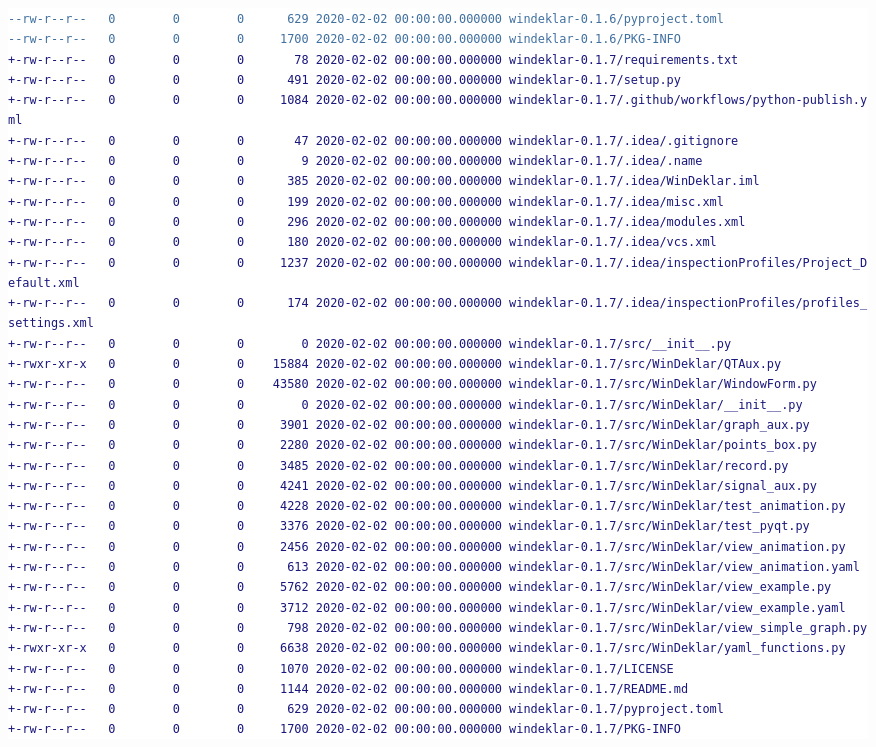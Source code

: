 ```diff
--rw-r--r--   0        0        0      629 2020-02-02 00:00:00.000000 windeklar-0.1.6/pyproject.toml
--rw-r--r--   0        0        0     1700 2020-02-02 00:00:00.000000 windeklar-0.1.6/PKG-INFO
+-rw-r--r--   0        0        0       78 2020-02-02 00:00:00.000000 windeklar-0.1.7/requirements.txt
+-rw-r--r--   0        0        0      491 2020-02-02 00:00:00.000000 windeklar-0.1.7/setup.py
+-rw-r--r--   0        0        0     1084 2020-02-02 00:00:00.000000 windeklar-0.1.7/.github/workflows/python-publish.yml
+-rw-r--r--   0        0        0       47 2020-02-02 00:00:00.000000 windeklar-0.1.7/.idea/.gitignore
+-rw-r--r--   0        0        0        9 2020-02-02 00:00:00.000000 windeklar-0.1.7/.idea/.name
+-rw-r--r--   0        0        0      385 2020-02-02 00:00:00.000000 windeklar-0.1.7/.idea/WinDeklar.iml
+-rw-r--r--   0        0        0      199 2020-02-02 00:00:00.000000 windeklar-0.1.7/.idea/misc.xml
+-rw-r--r--   0        0        0      296 2020-02-02 00:00:00.000000 windeklar-0.1.7/.idea/modules.xml
+-rw-r--r--   0        0        0      180 2020-02-02 00:00:00.000000 windeklar-0.1.7/.idea/vcs.xml
+-rw-r--r--   0        0        0     1237 2020-02-02 00:00:00.000000 windeklar-0.1.7/.idea/inspectionProfiles/Project_Default.xml
+-rw-r--r--   0        0        0      174 2020-02-02 00:00:00.000000 windeklar-0.1.7/.idea/inspectionProfiles/profiles_settings.xml
+-rw-r--r--   0        0        0        0 2020-02-02 00:00:00.000000 windeklar-0.1.7/src/__init__.py
+-rwxr-xr-x   0        0        0    15884 2020-02-02 00:00:00.000000 windeklar-0.1.7/src/WinDeklar/QTAux.py
+-rw-r--r--   0        0        0    43580 2020-02-02 00:00:00.000000 windeklar-0.1.7/src/WinDeklar/WindowForm.py
+-rw-r--r--   0        0        0        0 2020-02-02 00:00:00.000000 windeklar-0.1.7/src/WinDeklar/__init__.py
+-rw-r--r--   0        0        0     3901 2020-02-02 00:00:00.000000 windeklar-0.1.7/src/WinDeklar/graph_aux.py
+-rw-r--r--   0        0        0     2280 2020-02-02 00:00:00.000000 windeklar-0.1.7/src/WinDeklar/points_box.py
+-rw-r--r--   0        0        0     3485 2020-02-02 00:00:00.000000 windeklar-0.1.7/src/WinDeklar/record.py
+-rw-r--r--   0        0        0     4241 2020-02-02 00:00:00.000000 windeklar-0.1.7/src/WinDeklar/signal_aux.py
+-rw-r--r--   0        0        0     4228 2020-02-02 00:00:00.000000 windeklar-0.1.7/src/WinDeklar/test_animation.py
+-rw-r--r--   0        0        0     3376 2020-02-02 00:00:00.000000 windeklar-0.1.7/src/WinDeklar/test_pyqt.py
+-rw-r--r--   0        0        0     2456 2020-02-02 00:00:00.000000 windeklar-0.1.7/src/WinDeklar/view_animation.py
+-rw-r--r--   0        0        0      613 2020-02-02 00:00:00.000000 windeklar-0.1.7/src/WinDeklar/view_animation.yaml
+-rw-r--r--   0        0        0     5762 2020-02-02 00:00:00.000000 windeklar-0.1.7/src/WinDeklar/view_example.py
+-rw-r--r--   0        0        0     3712 2020-02-02 00:00:00.000000 windeklar-0.1.7/src/WinDeklar/view_example.yaml
+-rw-r--r--   0        0        0      798 2020-02-02 00:00:00.000000 windeklar-0.1.7/src/WinDeklar/view_simple_graph.py
+-rwxr-xr-x   0        0        0     6638 2020-02-02 00:00:00.000000 windeklar-0.1.7/src/WinDeklar/yaml_functions.py
+-rw-r--r--   0        0        0     1070 2020-02-02 00:00:00.000000 windeklar-0.1.7/LICENSE
+-rw-r--r--   0        0        0     1144 2020-02-02 00:00:00.000000 windeklar-0.1.7/README.md
+-rw-r--r--   0        0        0      629 2020-02-02 00:00:00.000000 windeklar-0.1.7/pyproject.toml
+-rw-r--r--   0        0        0     1700 2020-02-02 00:00:00.000000 windeklar-0.1.7/PKG-INFO
```
